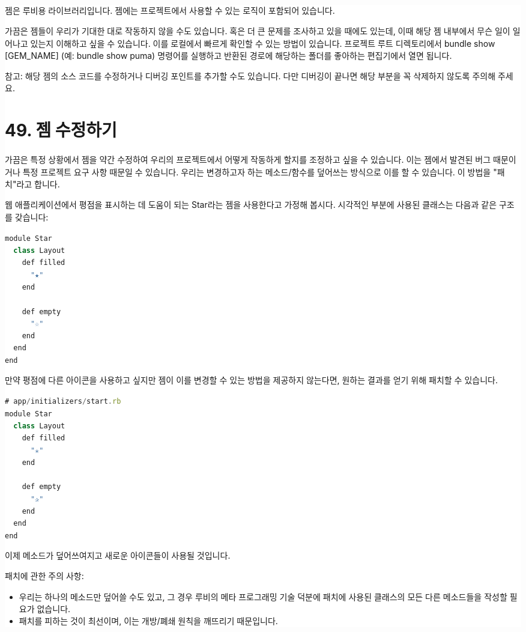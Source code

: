 젬은 루비용 라이브러리입니다. 젬에는 프로젝트에서 사용할 수 있는 로직이 포함되어 있습니다.

<div class="content-ad"></div>

가끔은 젬들이 우리가 기대한 대로 작동하지 않을 수도 있습니다. 혹은 더 큰 문제를 조사하고 있을 때에도 있는데, 이때 해당 젬 내부에서 무슨 일이 일어나고 있는지 이해하고 싶을 수 있습니다. 이를 로컬에서 빠르게 확인할 수 있는 방법이 있습니다. 프로젝트 루트 디렉토리에서 bundle show [GEM_NAME] (예: bundle show puma) 명령어를 실행하고 반환된 경로에 해당하는 폴더를 좋아하는 편집기에서 열면 됩니다.

참고: 해당 젬의 소스 코드를 수정하거나 디버깅 포인트를 추가할 수도 있습니다. 다만 디버깅이 끝나면 해당 부분을 꼭 삭제하지 않도록 주의해 주세요.

# 49. 젬 수정하기

가끔은 특정 상황에서 젬을 약간 수정하여 우리의 프로젝트에서 어떻게 작동하게 할지를 조정하고 싶을 수 있습니다. 이는 젬에서 발견된 버그 때문이거나 특정 프로젝트 요구 사항 때문일 수 있습니다. 우리는 변경하고자 하는 메소드/함수를 덮어쓰는 방식으로 이를 할 수 있습니다. 이 방법을 "패치"라고 합니다.

<div class="content-ad"></div>

웹 애플리케이션에서 평점을 표시하는 데 도움이 되는 Star라는 젬을 사용한다고 가정해 봅시다. 시각적인 부분에 사용된 클래스는 다음과 같은 구조를 갖습니다:

```js
module Star
  class Layout
    def filled
      "★"
    end

    def empty
      "☆"
    end
  end
end
```

만약 평점에 다른 아이콘을 사용하고 싶지만 젬이 이를 변경할 수 있는 방법을 제공하지 않는다면, 원하는 결과를 얻기 위해 패치할 수 있습니다.

```js
# app/initializers/start.rb
module Star
  class Layout
    def filled
      "✭"
    end

    def empty
      "✰"
    end
  end
end
```

<div class="content-ad"></div>

이제 메소드가 덮어쓰여지고 새로운 아이콘들이 사용될 것입니다.

패치에 관한 주의 사항:

- 우리는 하나의 메소드만 덮어쓸 수도 있고, 그 경우 루비의 메타 프로그래밍 기술 덕분에 패치에 사용된 클래스의 모든 다른 메소드들을 작성할 필요가 없습니다.
- 패치를 피하는 것이 최선이며, 이는 개방/폐쇄 원칙을 깨뜨리기 때문입니다.
